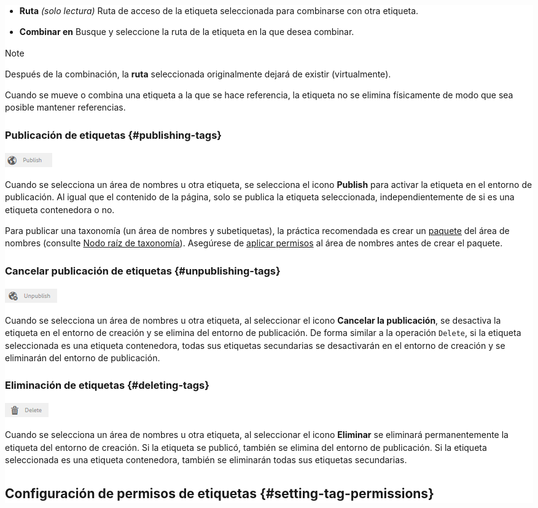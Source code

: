 * **Ruta**
  *(solo lectura)* Ruta de acceso de la etiqueta seleccionada para combinarse con otra etiqueta.

* **Combinar en**
Busque y seleccione la ruta de la etiqueta en la que desea combinar.

>[!NOTE]
>
>Después de la combinación, la **ruta** seleccionada originalmente dejará de existir (virtualmente).
>
>Cuando se mueve o combina una etiqueta a la que se hace referencia, la etiqueta no se elimina físicamente de modo que sea posible mantener referencias.

### Publicación de etiquetas {#publishing-tags}

![chlimage_1-201](assets/chlimage_1-201.png)

Cuando se selecciona un área de nombres u otra etiqueta, se selecciona el icono **Publish** para activar la etiqueta en el entorno de publicación. Al igual que el contenido de la página, solo se publica la etiqueta seleccionada, independientemente de si es una etiqueta contenedora o no.

Para publicar una taxonomía (un área de nombres y subetiquetas), la práctica recomendada es crear un [paquete](/help/sites-administering/package-manager.md) del área de nombres (consulte [Nodo raíz de taxonomía](/help/sites-developing/framework.md#taxonomy-root-node)). Asegúrese de [aplicar permisos](#setting-tag-permissions) al área de nombres antes de crear el paquete.

### Cancelar publicación de etiquetas {#unpublishing-tags}

![chlimage_1-202](assets/chlimage_1-202.png)

Cuando se selecciona un área de nombres u otra etiqueta, al seleccionar el icono **Cancelar la publicación**, se desactiva la etiqueta en el entorno de creación y se elimina del entorno de publicación. De forma similar a la operación `Delete`, si la etiqueta seleccionada es una etiqueta contenedora, todas sus etiquetas secundarias se desactivarán en el entorno de creación y se eliminarán del entorno de publicación.

### Eliminación de etiquetas {#deleting-tags}

![chlimage_1-203](assets/chlimage_1-203.png)

Cuando se selecciona un área de nombres u otra etiqueta, al seleccionar el icono **Eliminar** se eliminará permanentemente la etiqueta del entorno de creación. Si la etiqueta se publicó, también se elimina del entorno de publicación. Si la etiqueta seleccionada es una etiqueta contenedora, también se eliminarán todas sus etiquetas secundarias.

## Configuración de permisos de etiquetas {#setting-tag-permissions}
